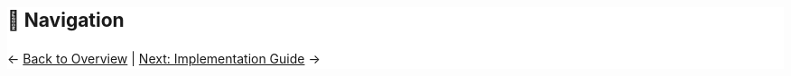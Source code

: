 
## 🔗 Navigation

← [Back to Overview](./README.md) | [Next: Implementation Guide](./implementation-guide.md) →